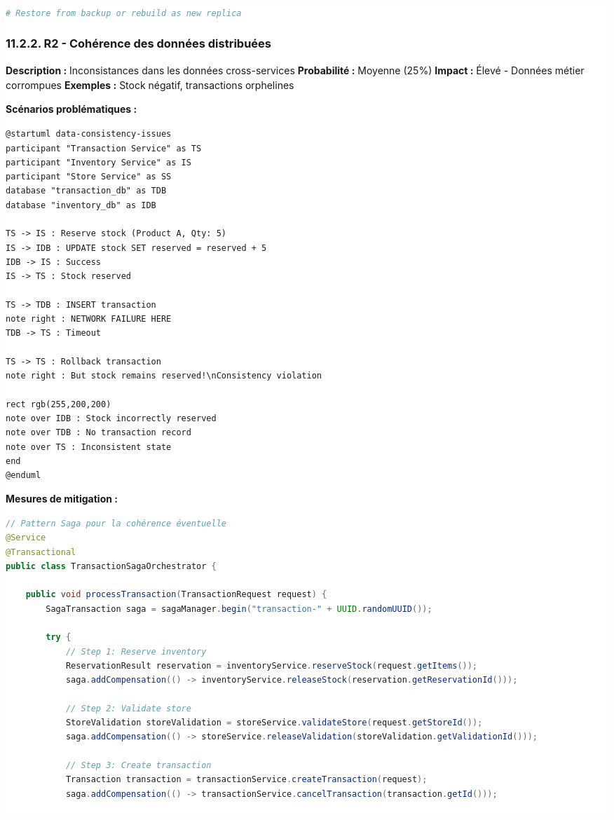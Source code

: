 ```bash
# Restore from backup or rebuild as new replica
```

### 11.2.2. R2 - Cohérence des données distribuées

**Description :** Inconsistances dans les données cross-services
**Probabilité :** Moyenne (25%)
**Impact :** Élevé - Données métier corrompues
**Exemples :** Stock négatif, transactions orphelines

**Scénarios problématiques :**

```plantuml
@startuml data-consistency-issues
participant "Transaction Service" as TS
participant "Inventory Service" as IS
participant "Store Service" as SS
database "transaction_db" as TDB
database "inventory_db" as IDB

TS -> IS : Reserve stock (Product A, Qty: 5)
IS -> IDB : UPDATE stock SET reserved = reserved + 5
IDB -> IS : Success
IS -> TS : Stock reserved

TS -> TDB : INSERT transaction
note right : NETWORK FAILURE HERE
TDB -> TS : Timeout

TS -> TS : Rollback transaction
note right : But stock remains reserved!\nConsistency violation

rect rgb(255,200,200)
note over IDB : Stock incorrectly reserved
note over TDB : No transaction record
note over TS : Inconsistent state
end
@enduml
```

**Mesures de mitigation :**

```java
// Pattern Saga pour la cohérence éventuelle
@Service
@Transactional
public class TransactionSagaOrchestrator {
    
    public void processTransaction(TransactionRequest request) {
        SagaTransaction saga = sagaManager.begin("transaction-" + UUID.randomUUID());
        
        try {
            // Step 1: Reserve inventory
            ReservationResult reservation = inventoryService.reserveStock(request.getItems());
            saga.addCompensation(() -> inventoryService.releaseStock(reservation.getReservationId()));
            
            // Step 2: Validate store
            StoreValidation storeValidation = storeService.validateStore(request.getStoreId());
            saga.addCompensation(() -> storeService.releaseValidation(storeValidation.getValidationId()));
            
            // Step 3: Create transaction
            Transaction transaction = transactionService.createTransaction(request);
            saga.addCompensation(() -> transactionService.cancelTransaction(transaction.getId()));
            
```